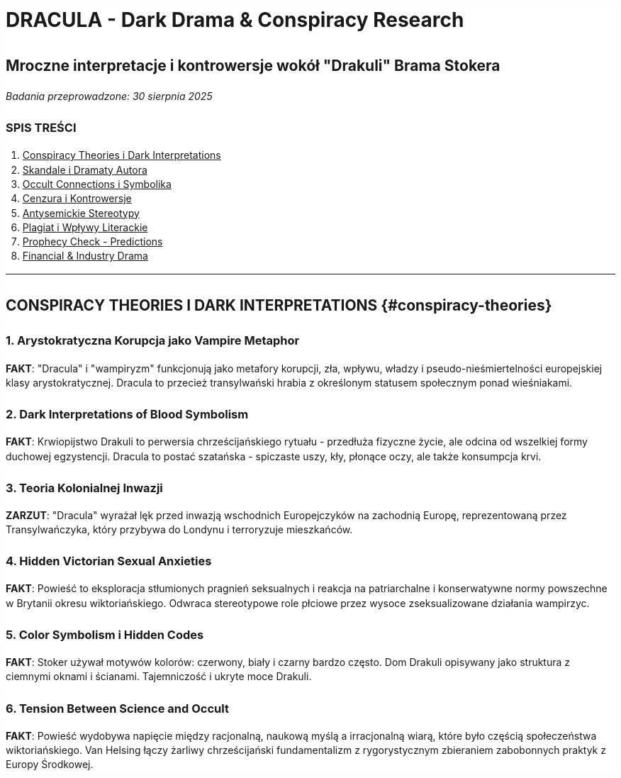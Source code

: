 # DRACULA - Dark Drama & Conspiracy Research
## Mroczne interpretacje i kontrowersje wokół "Drakuli" Brama Stokera

*Badania przeprowadzone: 30 sierpnia 2025*

### SPIS TREŚCI
1. [Conspiracy Theories i Dark Interpretations](#conspiracy-theories)
2. [Skandale i Dramaty Autora](#autor-skandale)
3. [Occult Connections i Symbolika](#occult-symbolika)
4. [Cenzura i Kontrowersje](#cenzura)
5. [Antysemickie Stereotypy](#antysemityzm)
6. [Plagiat i Wpływy Literackie](#plagiat)
7. [Prophecy Check - Predictions](#predictions)
8. [Financial & Industry Drama](#financial-drama)

---

## CONSPIRACY THEORIES I DARK INTERPRETATIONS {#conspiracy-theories}

### 1. Arystokratyczna Korupcja jako Vampire Metaphor
**FAKT**: "Dracula" i "wampiryzm" funkcjonują jako metafory korupcji, zła, wpływu, władzy i pseudo-nieśmiertelności europejskiej klasy arystokratycznej. Dracula to przecież transylwański hrabia z określonym statusem społecznym ponad wieśniakami.

### 2. Dark Interpretations of Blood Symbolism
**FAKT**: Krwiopijstwo Drakuli to perwersia chrześcijańskiego rytuału - przedłuża fizyczne życie, ale odcina od wszelkiej formy duchowej egzystencji. Dracula to postać szatańska - spiczaste uszy, kły, płonące oczy, ale także konsumpcja krvi.

### 3. Teoria Kolonialnej Inwazji
**ZARZUT**: "Dracula" wyrażał lęk przed inwazją wschodnich Europejczyków na zachodnią Europę, reprezentowaną przez Transylwańczyka, który przybywa do Londynu i terroryzuje mieszkańców.

### 4. Hidden Victorian Sexual Anxieties
**FAKT**: Powieść to eksploracja stłumionych pragnień seksualnych i reakcja na patriarchalne i konserwatywne normy powszechne w Brytanii okresu wiktoriańskiego. Odwraca stereotypowe role płciowe przez wysoce zseksualizowane działania wampirzyc.

### 5. Color Symbolism i Hidden Codes
**FAKT**: Stoker używał motywów kolorów: czerwony, biały i czarny bardzo często. Dom Drakuli opisywany jako struktura z ciemnymi oknami i ścianami. Tajemniczość i ukryte moce Drakuli.

### 6. Tension Between Science and Occult
**FAKT**: Powieść wydobywa napięcie między racjonalną, naukową myślą a irracjonalną wiarą, które było częścią społeczeństwa wiktoriańskiego. Van Helsing łączy żarliwy chrześcijański fundamentalizm z rygorystycznym zbieraniem zabobonnych praktyk z Europy Środkowej.
